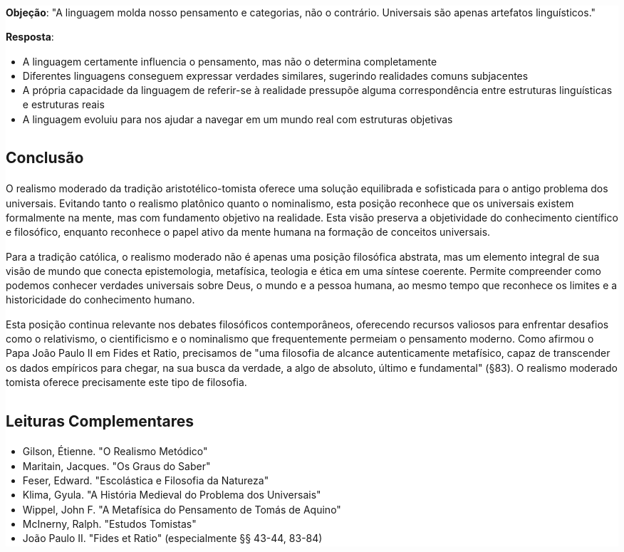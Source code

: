 **Objeção**: "A linguagem molda nosso pensamento e categorias, não o contrário. Universais são apenas artefatos linguísticos."

**Resposta**:

- A linguagem certamente influencia o pensamento, mas não o determina completamente
- Diferentes linguagens conseguem expressar verdades similares, sugerindo realidades comuns subjacentes
- A própria capacidade da linguagem de referir-se à realidade pressupõe alguma correspondência entre estruturas linguísticas e estruturas reais
- A linguagem evoluiu para nos ajudar a navegar em um mundo real com estruturas objetivas

## Conclusão

O realismo moderado da tradição aristotélico-tomista oferece uma solução equilibrada e sofisticada para o antigo problema dos universais. Evitando tanto o realismo platônico quanto o nominalismo, esta posição reconhece que os universais existem formalmente na mente, mas com fundamento objetivo na realidade. Esta visão preserva a objetividade do conhecimento científico e filosófico, enquanto reconhece o papel ativo da mente humana na formação de conceitos universais.

Para a tradição católica, o realismo moderado não é apenas uma posição filosófica abstrata, mas um elemento integral de sua visão de mundo que conecta epistemologia, metafísica, teologia e ética em uma síntese coerente. Permite compreender como podemos conhecer verdades universais sobre Deus, o mundo e a pessoa humana, ao mesmo tempo que reconhece os limites e a historicidade do conhecimento humano.

Esta posição continua relevante nos debates filosóficos contemporâneos, oferecendo recursos valiosos para enfrentar desafios como o relativismo, o cientificismo e o nominalismo que frequentemente permeiam o pensamento moderno. Como afirmou o Papa João Paulo II em Fides et Ratio, precisamos de "uma filosofia de alcance autenticamente metafísico, capaz de transcender os dados empíricos para chegar, na sua busca da verdade, a algo de absoluto, último e fundamental" (§83). O realismo moderado tomista oferece precisamente este tipo de filosofia.

## Leituras Complementares

- Gilson, Étienne. "O Realismo Metódico"
- Maritain, Jacques. "Os Graus do Saber"
- Feser, Edward. "Escolástica e Filosofia da Natureza"
- Klima, Gyula. "A História Medieval do Problema dos Universais"
- Wippel, John F. "A Metafísica do Pensamento de Tomás de Aquino"
- McInerny, Ralph. "Estudos Tomistas"
- João Paulo II. "Fides et Ratio" (especialmente §§ 43-44, 83-84)
